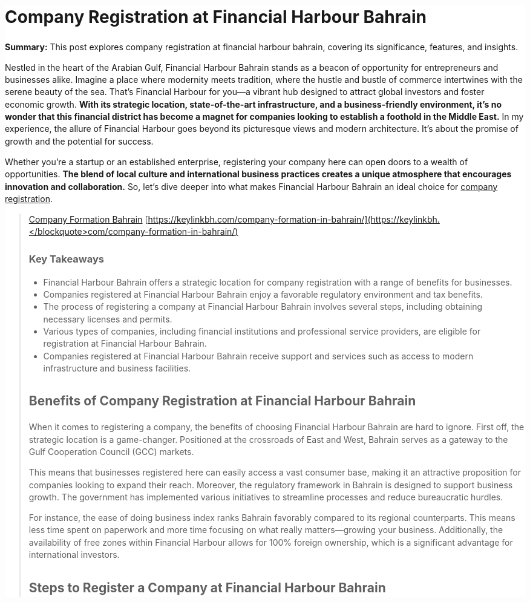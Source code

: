 ---
---

# Company Registration at Financial Harbour Bahrain

**Summary:** This post explores company registration at financial harbour bahrain, covering its significance, features, and insights.

Nestled in the heart of the Arabian Gulf, Financial Harbour Bahrain stands as a beacon of opportunity for entrepreneurs and businesses alike. Imagine a place where modernity meets tradition, where the hustle and bustle of commerce intertwines with the serene beauty of the sea. That’s Financial Harbour for you—a vibrant hub designed to attract global investors and foster economic growth. **With its strategic location, state-of-the-art infrastructure, and a business-friendly environment, it’s no wonder that this financial district has become a magnet for companies looking to establish a foothold in the Middle East.** In my experience, the allure of Financial Harbour goes beyond its picturesque views and modern architecture. It’s about the promise of growth and the potential for success.   
  
Whether you’re a startup or an established enterprise, registering your company here can open doors to a wealth of opportunities. **The blend of local culture and international business practices creates a unique atmosphere that encourages innovation and collaboration.** So, let’s dive deeper into what makes Financial Harbour Bahrain an ideal choice for [company registration](https://keylinkbh.com/company-formation-in-bahrain "company registration").
> [Company Formation Bahrain](https://keylinkbh.com/company-formation-in-bahrain/) [https://keylinkbh.com/company-formation-in-bahrain/](https://keylinkbh.</blockquote>com/company-formation-in-bahrain/)
>
> ### Key Takeaways
>
> * Financial Harbour Bahrain offers a strategic location for company registration with a range of benefits for businesses.
> * Companies registered at Financial Harbour Bahrain enjoy a favorable regulatory environment and tax benefits.
> * The process of registering a company at Financial Harbour Bahrain involves several steps, including obtaining necessary licenses and permits.
> * Various types of companies, including financial institutions and professional service providers, are eligible for registration at Financial Harbour Bahrain.
> * Companies registered at Financial Harbour Bahrain receive support and services such as access to modern infrastructure and business facilities.
>
>   
>
> Benefits of Company Registration at Financial Harbour Bahrain
> -------------------------------------------------------------
>
>   
> When it comes to registering a company, the benefits of choosing Financial Harbour Bahrain are hard to ignore. First off, the strategic location is a game-changer. Positioned at the crossroads of East and West, Bahrain serves as a gateway to the Gulf Cooperation Council (GCC) markets.   
>   
> This means that businesses registered here can easily access a vast consumer base, making it an attractive proposition for companies looking to expand their reach. Moreover, the regulatory framework in Bahrain is designed to support business growth. The government has implemented various initiatives to streamline processes and reduce bureaucratic hurdles.   
>   
> For instance, the ease of doing business index ranks Bahrain favorably compared to its regional counterparts. This means less time spent on paperwork and more time focusing on what really matters—growing your business. Additionally, the availability of free zones within Financial Harbour allows for 100% foreign ownership, which is a significant advantage for international investors.  
>   
>
> Steps to Register a Company at Financial Harbour Bahrain
> --------------------------------------------------------
>